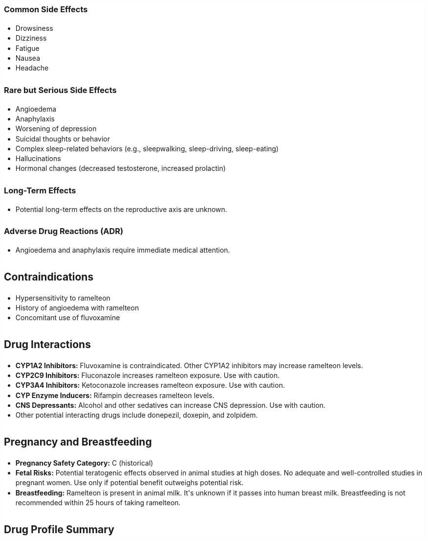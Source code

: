 ### **Common Side Effects**
- Drowsiness
- Dizziness
- Fatigue
- Nausea
- Headache

### **Rare but Serious Side Effects**
- Angioedema
- Anaphylaxis
- Worsening of depression
- Suicidal thoughts or behavior
- Complex sleep-related behaviors (e.g., sleepwalking, sleep-driving, sleep-eating)
- Hallucinations
- Hormonal changes (decreased testosterone, increased prolactin)


### **Long-Term Effects**
- Potential long-term effects on the reproductive axis are unknown.

### **Adverse Drug Reactions (ADR)**
- Angioedema and anaphylaxis require immediate medical attention.

## **Contraindications**

- Hypersensitivity to ramelteon
- History of angioedema with ramelteon
- Concomitant use of fluvoxamine

## **Drug Interactions**

- **CYP1A2 Inhibitors:** Fluvoxamine is contraindicated. Other CYP1A2 inhibitors may increase ramelteon levels.
- **CYP2C9 Inhibitors:** Fluconazole increases ramelteon exposure. Use with caution.
- **CYP3A4 Inhibitors:** Ketoconazole increases ramelteon exposure. Use with caution.
- **CYP Enzyme Inducers:** Rifampin decreases ramelteon levels.
- **CNS Depressants:** Alcohol and other sedatives can increase CNS depression. Use with caution.
- Other potential interacting drugs include donepezil, doxepin, and zolpidem.


## **Pregnancy and Breastfeeding**

- **Pregnancy Safety Category:** C (historical)
- **Fetal Risks:** Potential teratogenic effects observed in animal studies at high doses. No adequate and well-controlled studies in pregnant women. Use only if potential benefit outweighs potential risk.
- **Breastfeeding:**  Ramelteon is present in animal milk.  It's unknown if it passes into human breast milk. Breastfeeding is not recommended within 25 hours of taking ramelteon.


## **Drug Profile Summary**
